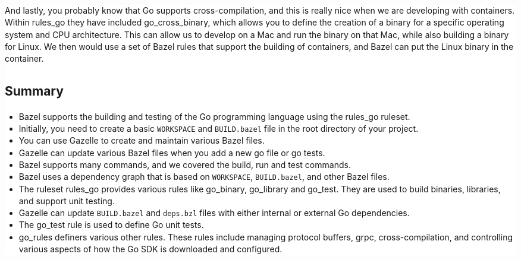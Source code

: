 And lastly, you probably know that Go supports cross-compilation, and this is really nice when we are developing with containers.  Within rules_go they 
have included go_cross_binary, which allows you to define the creation of a binary for a specific operating system and CPU architecture. This
can allow us to develop on a Mac and run the binary on that Mac, while also building a binary for Linux.  We then would use a set of Bazel
rules that support the building of containers, and Bazel can put the Linux binary in the container.

## Summary

- Bazel supports the building and testing of the Go programming language using the rules_go ruleset.
- Initially, you need to create a basic `WORKSPACE` and `BUILD.bazel` file in the root directory of your project.
- You can use Gazelle to create and maintain various Bazel files.
- Gazelle can update various Bazel files when you add a new go file or go tests.
- Bazel supports many commands, and we covered the build, run and test commands.
- Bazel uses a dependency graph that is based on `WORKSPACE`, `BUILD.bazel`, and other Bazel files.
- The ruleset rules_go provides various rules like go_binary, go_library and go_test.  They are used
to build binaries, libraries, and support unit testing.
- Gazelle can update `BUILD.bazel` and `deps.bzl` files with either internal or external Go dependencies.
- The go_test rule is used to define Go unit tests.
- go_rules definers various other rules.  These rules include managing protocol buffers, grpc, cross-compilation, and controlling various
aspects of how the Go SDK is downloaded and configured.
